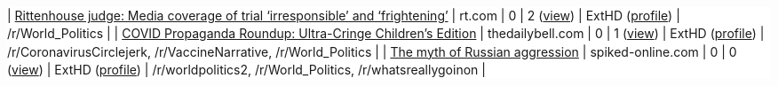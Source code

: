 | [Rittenhouse judge: Media coverage of trial ‘irresponsible’ and ‘frightening’](https://www.rt.com/usa/540572-rittenhouse-judge-media-coverage/)                                                                                                                                                                                                                                                                                       | rt.com                                                         |       0 | 2 ([view](https://old.reddit.com/r/propaganda/comments/qwdr7e/rittenhouse_judge_media_coverage_of_trial/))          | ExtHD ([profile](https://reddit.com/user/ExtHD))                               | /r/World_Politics                                                                                                                                                                                                                                                                                                                                                                                                                                                                                                                                                                                                                                                                                                                                                                                                                                                                      |
| [COVID Propaganda Roundup: Ultra-Cringe Children’s Edition](https://www.thedailybell.com/all-articles/news-analysis/covid-propaganda-roundup-ultra-cringe-childrens-edition/)                                                                                                                                                                                                                                                         | thedailybell.com                                               |       0 | 1 ([view](https://old.reddit.com/r/propaganda/comments/qwar36/covid_propaganda_roundup_ultracringe_childrens/))     | ExtHD ([profile](https://reddit.com/user/ExtHD))                               | /r/CoronavirusCirclejerk, /r/VaccineNarrative, /r/World_Politics                                                                                                                                                                                                                                                                                                                                                                                                                                                                                                                                                                                                                                                                                                                                                                                                                       |
| [The myth of Russian aggression](https://www.spiked-online.com/2021/11/16/the-myth-of-russian-aggression/)                                                                                                                                                                                                                                                                                                                            | spiked-online.com                                              |       0 | 0 ([view](https://old.reddit.com/r/propaganda/comments/qw78qa/the_myth_of_russian_aggression/))                     | ExtHD ([profile](https://reddit.com/user/ExtHD))                               | /r/worldpolitics2, /r/World_Politics, /r/whatsreallygoinon                                                                                                                                                                                                                                                                                                                                                                                                                                                                                                                                                                                                                                                                                                                                                                                                                             |